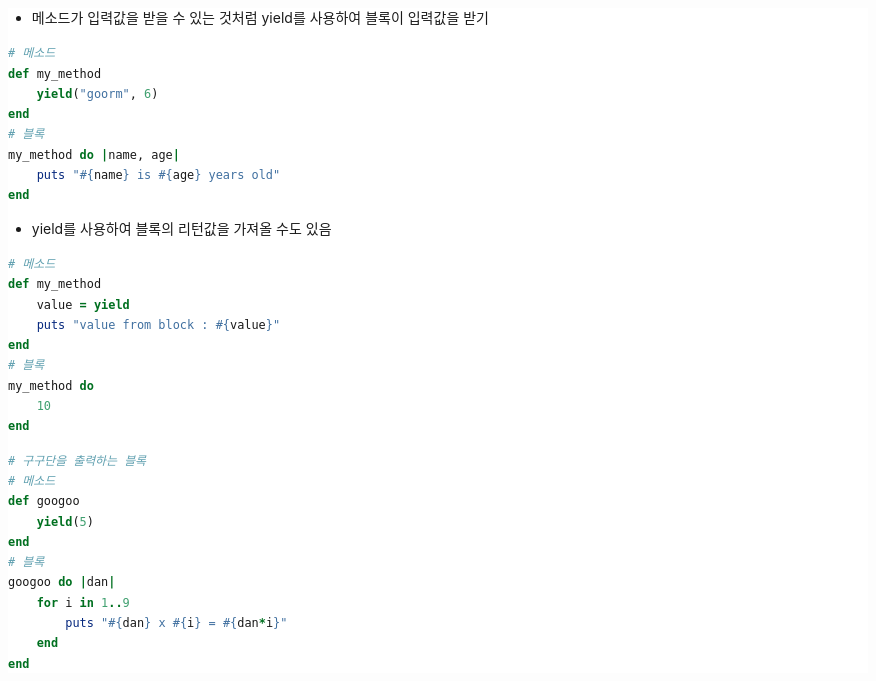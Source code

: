 - 메소드가 입력값을 받을 수 있는 것처럼 yield를 사용하여 블록이 입력값을 받기

```ruby 
# 메소드
def my_method
    yield("goorm", 6)
end
# 블록
my_method do |name, age|
    puts "#{name} is #{age} years old"
end
```

- yield를 사용하여 블록의 리턴값을 가져올 수도 있음

```ruby
# 메소드
def my_method
    value = yield
    puts "value from block : #{value}"
end
# 블록
my_method do
    10
end
```

```ruby
# 구구단을 출력하는 블록
# 메소드
def googoo
	yield(5)
end
# 블록
googoo do |dan|
	for i in 1..9
		puts "#{dan} x #{i} = #{dan*i}"
	end
end
```

